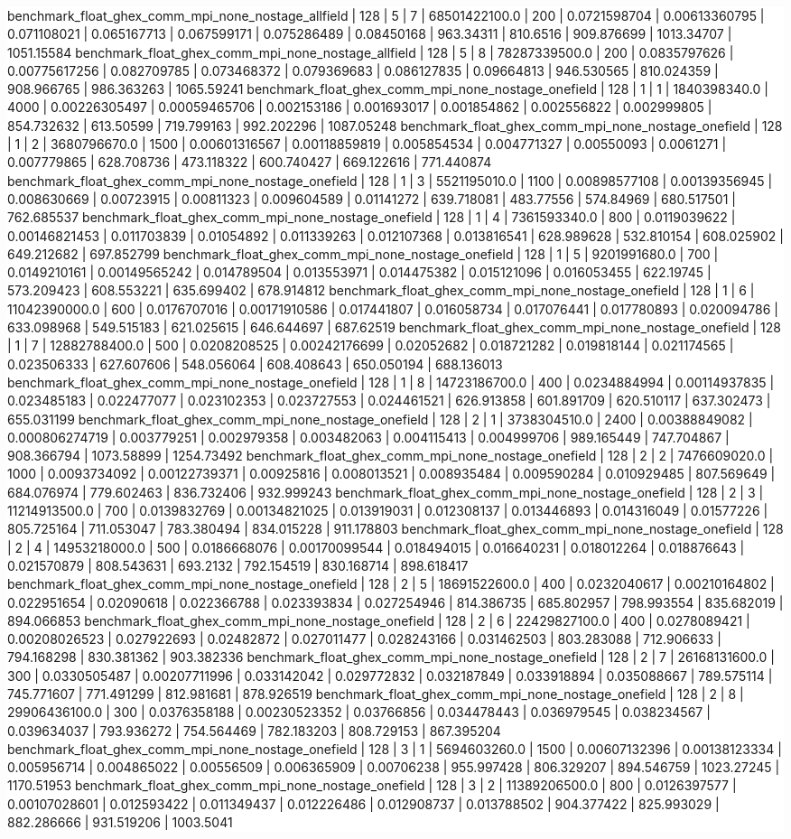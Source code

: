  benchmark_float_ghex_comm_mpi_none_nostage_allfield | 128 |    5 |      7 | 68501422100.0 |           200 |  0.0721598704 |  0.00613360795 | 0.071108021 | 0.065167713 |  0.067599171 |  0.075286489 |   0.08450168 |  963.34311 |     810.6516 |    909.876699 |    1013.34707 |    1051.15584
 benchmark_float_ghex_comm_mpi_none_nostage_allfield | 128 |    5 |      8 | 78287339500.0 |           200 |  0.0835797626 |  0.00775617256 | 0.082709785 | 0.073468372 |  0.079369683 |  0.086127835 |   0.09664813 | 946.530565 |   810.024359 |    908.966765 |    986.363263 |    1065.59241
 benchmark_float_ghex_comm_mpi_none_nostage_onefield | 128 |    1 |      1 |  1840398340.0 |          4000 | 0.00226305497 |  0.00059465706 | 0.002153186 | 0.001693017 |  0.001854862 |  0.002556822 |  0.002999805 | 854.732632 |    613.50599 |    719.799163 |    992.202296 |    1087.05248
 benchmark_float_ghex_comm_mpi_none_nostage_onefield | 128 |    1 |      2 |  3680796670.0 |          1500 | 0.00601316567 |  0.00118859819 | 0.005854534 | 0.004771327 |   0.00550093 |    0.0061271 |  0.007779865 | 628.708736 |   473.118322 |    600.740427 |    669.122616 |    771.440874
 benchmark_float_ghex_comm_mpi_none_nostage_onefield | 128 |    1 |      3 |  5521195010.0 |          1100 | 0.00898577108 |  0.00139356945 | 0.008630669 |  0.00723915 |   0.00811323 |  0.009604589 |   0.01141272 | 639.718081 |    483.77556 |     574.84969 |    680.517501 |    762.685537
 benchmark_float_ghex_comm_mpi_none_nostage_onefield | 128 |    1 |      4 |  7361593340.0 |           800 |  0.0119039622 |  0.00146821453 | 0.011703839 |  0.01054892 |  0.011339263 |  0.012107368 |  0.013816541 | 628.989628 |   532.810154 |    608.025902 |    649.212682 |    697.852799
 benchmark_float_ghex_comm_mpi_none_nostage_onefield | 128 |    1 |      5 |  9201991680.0 |           700 |  0.0149210161 |  0.00149565242 | 0.014789504 | 0.013553971 |  0.014475382 |  0.015121096 |  0.016053455 |  622.19745 |   573.209423 |    608.553221 |    635.699402 |    678.914812
 benchmark_float_ghex_comm_mpi_none_nostage_onefield | 128 |    1 |      6 | 11042390000.0 |           600 |  0.0176707016 |  0.00171910586 | 0.017441807 | 0.016058734 |  0.017076441 |  0.017780893 |  0.020094786 | 633.098968 |   549.515183 |    621.025615 |    646.644697 |     687.62519
 benchmark_float_ghex_comm_mpi_none_nostage_onefield | 128 |    1 |      7 | 12882788400.0 |           500 |  0.0208208525 |  0.00242176699 |  0.02052682 | 0.018721282 |  0.019818144 |  0.021174565 |  0.023506333 | 627.607606 |   548.056064 |    608.408643 |    650.050194 |    688.136013
 benchmark_float_ghex_comm_mpi_none_nostage_onefield | 128 |    1 |      8 | 14723186700.0 |           400 |  0.0234884994 |  0.00114937835 | 0.023485183 | 0.022477077 |  0.023102353 |  0.023727553 |  0.024461521 | 626.913858 |   601.891709 |    620.510117 |    637.302473 |    655.031199
 benchmark_float_ghex_comm_mpi_none_nostage_onefield | 128 |    2 |      1 |  3738304510.0 |          2400 | 0.00388849082 | 0.000806274719 | 0.003779251 | 0.002979358 |  0.003482063 |  0.004115413 |  0.004999706 | 989.165449 |   747.704867 |    908.366794 |    1073.58899 |    1254.73492
 benchmark_float_ghex_comm_mpi_none_nostage_onefield | 128 |    2 |      2 |  7476609020.0 |          1000 |  0.0093734092 |  0.00122739371 |  0.00925816 | 0.008013521 |  0.008935484 |  0.009590284 |  0.010929485 | 807.569649 |   684.076974 |    779.602463 |    836.732406 |    932.999243
 benchmark_float_ghex_comm_mpi_none_nostage_onefield | 128 |    2 |      3 | 11214913500.0 |           700 |  0.0139832769 |  0.00134821025 | 0.013919031 | 0.012308137 |  0.013446893 |  0.014316049 |   0.01577226 | 805.725164 |   711.053047 |    783.380494 |    834.015228 |    911.178803
 benchmark_float_ghex_comm_mpi_none_nostage_onefield | 128 |    2 |      4 | 14953218000.0 |           500 |  0.0186668076 |  0.00170099544 | 0.018494015 | 0.016640231 |  0.018012264 |  0.018876643 |  0.021570879 | 808.543631 |     693.2132 |    792.154519 |    830.168714 |    898.618417
 benchmark_float_ghex_comm_mpi_none_nostage_onefield | 128 |    2 |      5 | 18691522600.0 |           400 |  0.0232040617 |  0.00210164802 | 0.022951654 |  0.02090618 |  0.022366788 |  0.023393834 |  0.027254946 | 814.386735 |   685.802957 |    798.993554 |    835.682019 |    894.066853
 benchmark_float_ghex_comm_mpi_none_nostage_onefield | 128 |    2 |      6 | 22429827100.0 |           400 |  0.0278089421 |  0.00208026523 | 0.027922693 |  0.02482872 |  0.027011477 |  0.028243166 |  0.031462503 | 803.283088 |   712.906633 |    794.168298 |    830.381362 |    903.382336
 benchmark_float_ghex_comm_mpi_none_nostage_onefield | 128 |    2 |      7 | 26168131600.0 |           300 |  0.0330505487 |  0.00207711996 | 0.033142042 | 0.029772832 |  0.032187849 |  0.033918894 |  0.035088667 | 789.575114 |   745.771607 |    771.491299 |    812.981681 |    878.926519
 benchmark_float_ghex_comm_mpi_none_nostage_onefield | 128 |    2 |      8 | 29906436100.0 |           300 |  0.0376358188 |  0.00230523352 |  0.03766856 | 0.034478443 |  0.036979545 |  0.038234567 |  0.039634037 | 793.936272 |   754.564469 |    782.183203 |    808.729153 |    867.395204
 benchmark_float_ghex_comm_mpi_none_nostage_onefield | 128 |    3 |      1 |  5694603260.0 |          1500 | 0.00607132396 |  0.00138123334 | 0.005956714 | 0.004865022 |   0.00556509 |  0.006365909 |   0.00706238 | 955.997428 |   806.329207 |    894.546759 |    1023.27245 |    1170.51953
 benchmark_float_ghex_comm_mpi_none_nostage_onefield | 128 |    3 |      2 | 11389206500.0 |           800 |  0.0126397577 |  0.00107028601 | 0.012593422 | 0.011349437 |  0.012226486 |  0.012908737 |  0.013788502 | 904.377422 |   825.993029 |    882.286666 |    931.519206 |     1003.5041